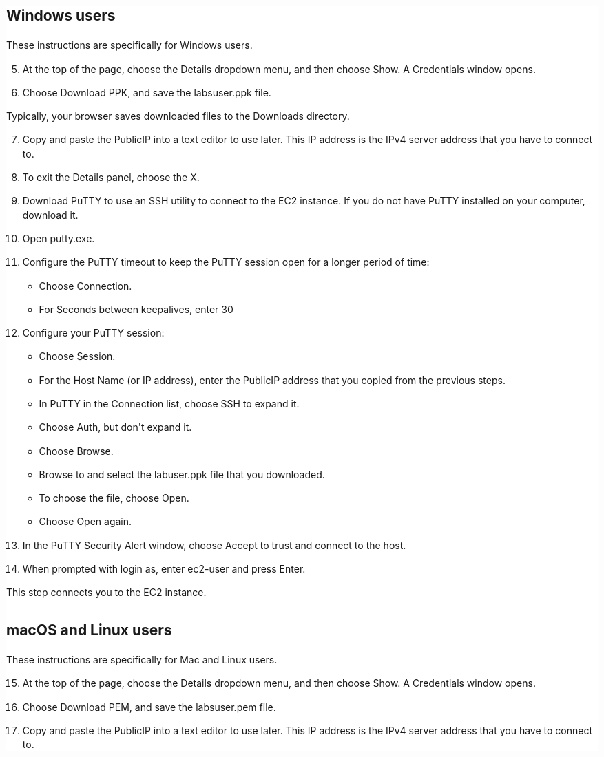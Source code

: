 ## Windows users
These instructions are specifically for Windows users. 

5. At the top of the page, choose the Details dropdown menu, and then choose Show. A Credentials window opens.

6. Choose Download PPK, and save the labsuser.ppk file.

Typically, your browser saves downloaded files to the Downloads directory. 

7. Copy and paste the PublicIP into a text editor to use later. This IP address is the IPv4 server address that you have to connect to.

8. To exit the Details panel, choose the X.

9. Download PuTTY to use an SSH utility to connect to the EC2 instance. If you do not have PuTTY installed on your computer, download it.

10. Open putty.exe.

11. Configure the PuTTY timeout to keep the PuTTY session open for a longer period of time:

	- Choose Connection.

	- For Seconds between keepalives, enter 30

12. Configure your PuTTY session:

	- Choose Session.

	- For the Host Name (or IP address), enter the PublicIP address that you copied from the previous steps.

	- In PuTTY in the Connection list, choose SSH to expand it.

	- Choose Auth, but don't expand it.

	- Choose Browse.

	- Browse to and select the labuser.ppk file that you downloaded.

	- To choose the file, choose Open.

	- Choose Open again.

13. In the PuTTY Security Alert window, choose Accept to trust and connect to the host.

14. When prompted with login as, enter ec2-user and press Enter.

This step connects you to the EC2 instance.


## macOS and Linux users
These instructions are specifically for Mac and Linux users. 

15. At the top of the page, choose the Details dropdown menu, and then choose Show. A Credentials window opens.

16. Choose Download PEM, and save the labsuser.pem file.

17. Copy and paste the PublicIP into a text editor to use later. This IP address is the IPv4 server address that you have to connect to.
